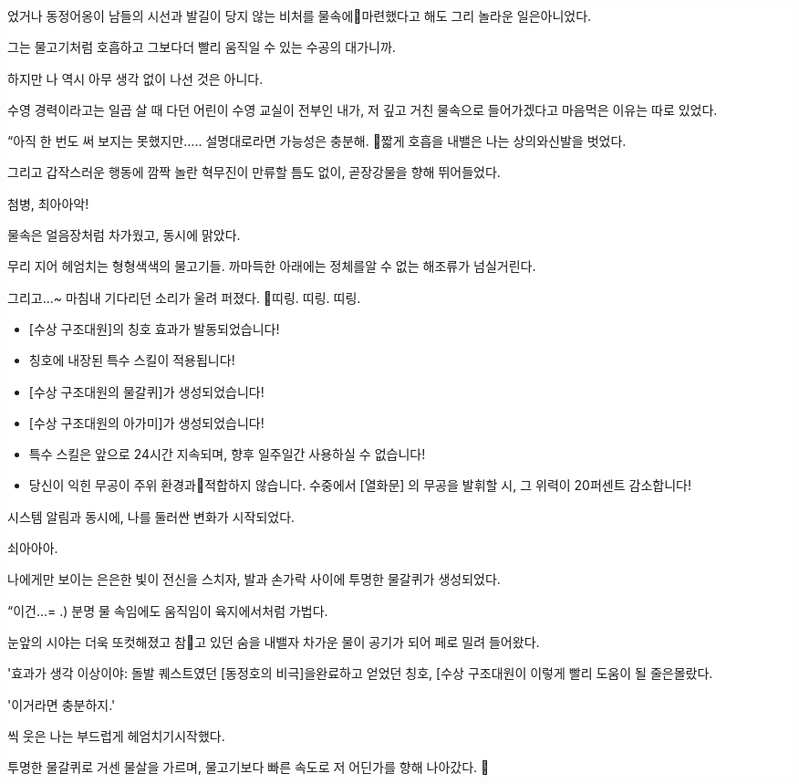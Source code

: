 었거나 동정어옹이 남들의 시선과 발길이 당지 않는 비처를 물속에마련했다고 해도 그리 놀라운 일은아니었다.

그는 물고기처럼 호흡하고 그보다더 빨리 움직일 수 있는 수공의 대가니까.

하지만 나 역시 아무 생각 없이 나선 것은 아니다.

수영 경력이라고는 일곱 살 때 다던 어린이 수영 교실이 전부인 내가, 저 깊고 거친 물속으로 들어가겠다고 마음먹은 이유는 따로 있었다.

“아직 한 번도 써 보지는 못했지만…‥ 설명대로라면 가능성은 충분해.
짧게 호흡을 내밸은 나는 상의와신발을 벗었다.

그리고 갑작스러운 행동에 깜짝 놀란 혁무진이 만류할 틈도 없이, 곧장강물을 향해 뛰어들었다.

첨병, 최아아악!

물속은 얼음장처럼 차가웠고, 동시에 맑았다.

무리 지어 헤엄치는 형형색색의 물고기들. 까마득한 아래에는 정체를알 수 없는 해조류가 넘실거린다.

그리고…~ 마침내 기다리던 소리가 울려 퍼졌다.
띠링. 띠링. 띠링.

- [수상 구조대원]의 칭호 효과가 발동되었습니다!

- 칭호에 내장된 특수 스킬이 적용됩니다!

- [수상 구조대원의 물갈퀴]가 생성되었습니다!

- [수상 구조대원의 아가미]가 생성되었습니다!

- 특수 스킬은 앞으로 24시간 지속되며, 향후 일주일간 사용하실 수 없습니다!

- 당신이 익힌 무공이 주위 환경과적합하지 않습니다. 수중에서 [열화문]
의 무공을 발휘할 시, 그 위력이 20퍼센트 감소합니다!

시스템 알림과 동시에, 나를 둘러싼 변화가 시작되었다.

쇠아아아.

나에게만 보이는 은은한 빛이 전신을 스치자, 발과 손가락 사이에 투명한 물갈퀴가 생성되었다.

“이건…= .)
분명 물 속임에도 움직임이 육지에서처럼 가법다.

눈앞의 시야는 더욱 또컷해졌고 참고 있던 숨을 내밸자 차가운 물이 공기가 되어 페로 밀려 들어왔다.

'효과가 생각 이상이야:
돌발 퀘스트였던 [동정호의 비극]을완료하고 얻었던 칭호, [수상 구조대원이 이렇게 빨리 도움이 될 줄은몰랐다.

'이거라면 충분하지.'

씩 웃은 나는 부드럽게 헤엄치기시작했다.

투명한 물갈퀴로 거센 물살을 가르며, 물고기보다 빠른 속도로 저 어딘가를 향해 나아갔다.
